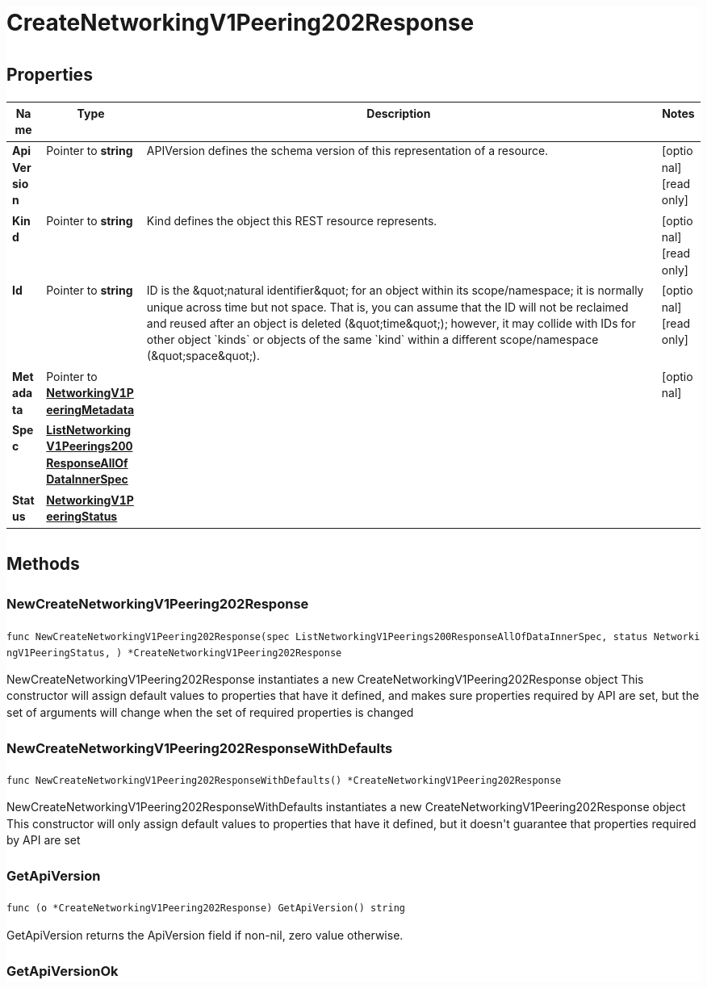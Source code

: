 # CreateNetworkingV1Peering202Response

## Properties

Name | Type | Description | Notes
------------ | ------------- | ------------- | -------------
**ApiVersion** | Pointer to **string** | APIVersion defines the schema version of this representation of a resource. | [optional] [readonly] 
**Kind** | Pointer to **string** | Kind defines the object this REST resource represents. | [optional] [readonly] 
**Id** | Pointer to **string** | ID is the \&quot;natural identifier\&quot; for an object within its scope/namespace; it is normally unique across time but not space. That is, you can assume that the ID will not be reclaimed and reused after an object is deleted (\&quot;time\&quot;); however, it may collide with IDs for other object &#x60;kinds&#x60; or objects of the same &#x60;kind&#x60; within a different scope/namespace (\&quot;space\&quot;). | [optional] [readonly] 
**Metadata** | Pointer to [**NetworkingV1PeeringMetadata**](NetworkingV1PeeringMetadata.md) |  | [optional] 
**Spec** | [**ListNetworkingV1Peerings200ResponseAllOfDataInnerSpec**](ListNetworkingV1Peerings200ResponseAllOfDataInnerSpec.md) |  | 
**Status** | [**NetworkingV1PeeringStatus**](NetworkingV1PeeringStatus.md) |  | 

## Methods

### NewCreateNetworkingV1Peering202Response

`func NewCreateNetworkingV1Peering202Response(spec ListNetworkingV1Peerings200ResponseAllOfDataInnerSpec, status NetworkingV1PeeringStatus, ) *CreateNetworkingV1Peering202Response`

NewCreateNetworkingV1Peering202Response instantiates a new CreateNetworkingV1Peering202Response object
This constructor will assign default values to properties that have it defined,
and makes sure properties required by API are set, but the set of arguments
will change when the set of required properties is changed

### NewCreateNetworkingV1Peering202ResponseWithDefaults

`func NewCreateNetworkingV1Peering202ResponseWithDefaults() *CreateNetworkingV1Peering202Response`

NewCreateNetworkingV1Peering202ResponseWithDefaults instantiates a new CreateNetworkingV1Peering202Response object
This constructor will only assign default values to properties that have it defined,
but it doesn't guarantee that properties required by API are set

### GetApiVersion

`func (o *CreateNetworkingV1Peering202Response) GetApiVersion() string`

GetApiVersion returns the ApiVersion field if non-nil, zero value otherwise.

### GetApiVersionOk
